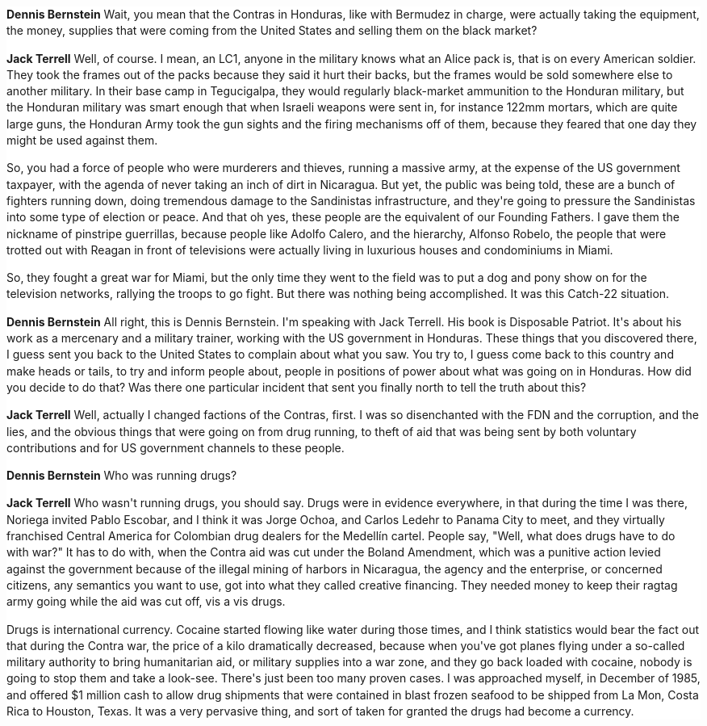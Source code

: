 **Dennis Bernstein** Wait, you mean that the Contras in Honduras, like with Bermudez in charge, were actually taking the equipment, the money, supplies that were coming from the United States and selling them on the black market?

**Jack Terrell** Well, of course. I mean, an LC1, anyone in the military knows what an Alice pack is, that is on every American soldier. They took the frames out of the packs because they said it hurt their backs, but the frames would be sold somewhere else to another military. In their base camp in Tegucigalpa, they would regularly black-market ammunition to the Honduran military, but the Honduran military was smart enough that when Israeli weapons were sent in, for instance 122mm mortars, which are quite large guns, the Honduran Army took the gun sights and the firing mechanisms off of them, because they feared that one day they might be used against them.

So, you had a force of people who were murderers and thieves, running a massive army, at the expense of the US government taxpayer, with the agenda of never taking an inch of dirt in Nicaragua. But yet, the public was being told, these are a bunch of fighters running down, doing tremendous damage to the Sandinistas infrastructure, and they're going to pressure the Sandinistas into some type of election or peace. And that oh yes, these people are the equivalent of our Founding Fathers. I gave them the nickname of pinstripe guerrillas, because people like Adolfo Calero, and the hierarchy, Alfonso Robelo, the people that were trotted out with Reagan in front of televisions were actually living in luxurious houses and condominiums in Miami.

So, they fought a great war for Miami, but the only time they went to the field was to put a dog and pony show on for the television networks, rallying the troops to go fight. But there was nothing being accomplished. It was this Catch-22 situation.

**Dennis Bernstein** All right, this is Dennis Bernstein. I'm speaking with Jack Terrell. His book is Disposable Patriot. It's about his work as a mercenary and a military trainer, working with the US government in Honduras. These things that you discovered there, I guess sent you back to the United States to complain about what you saw. You try to, I guess come back to this country and make heads or tails, to try and inform people about, people in positions of power about what was going on in Honduras. How did you decide to do that? Was there one particular incident that sent you finally north to tell the truth about this?

**Jack Terrell** Well, actually I changed factions of the Contras, first. I was so disenchanted with the FDN and the corruption, and the lies, and the obvious things that were going on from drug running, to theft of aid that was being sent by both voluntary contributions and for US government channels to these people.

**Dennis Bernstein** Who was running drugs?

**Jack Terrell** Who wasn't running drugs, you should say. Drugs were in evidence everywhere, in that during the time I was there, Noriega invited Pablo Escobar, and I think it was Jorge Ochoa, and Carlos Ledehr to Panama City to meet, and they virtually franchised Central America for Colombian drug dealers for the Medellín cartel. People say, "Well, what does drugs have to do with war?" It has to do with, when the Contra aid was cut under the Boland Amendment, which was a punitive action levied against the government because of the illegal mining of harbors in Nicaragua, the agency and the enterprise, or concerned citizens, any semantics you want to use, got into what they called creative financing. They needed money to keep their ragtag army going while the aid was cut off, vis a vis drugs.

Drugs is international currency. Cocaine started flowing like water during those times, and I think statistics would bear the fact out that during the Contra war, the price of a kilo dramatically decreased, because when you've got planes flying under a so-called military authority to bring humanitarian aid, or military supplies into a war zone, and they go back loaded with cocaine, nobody is going to stop them and take a look-see. There's just been too many proven cases. I was approached myself, in December of 1985, and offered $1 million cash to allow drug shipments that were contained in blast frozen seafood to be shipped from La Mon, Costa Rica to Houston, Texas. It was a very pervasive thing, and sort of taken for granted the drugs had become a currency.
